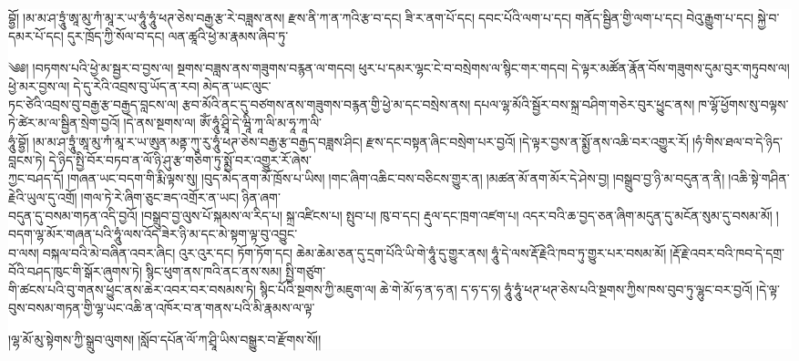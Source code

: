 བྷྱོ། །མ་མ་ཤ་ཏྲཱུཾ་ཨཱ་མུ་ཀཾ་མཱ་ར་ཡ་ཧཱུཾ་ཧཱུཾ་ཕཊ་ཅེས་བརྒྱ་རྩ་རེ་བཟླས་ནས། རྫས་ནི་ཀ་ན་ཀའི་རྩ་བ་དང། ཟི་ར་ནག་པོ་དང། དབང་པོའི་ལག་པ་དང། གནོད་སྦྱིན་གྱི་ལག་པ་དང། བེའུ་རྒྱུག་པ་དང། སྐྱེ་བ་དམར་པོ་དང། དུར་ཁྲོད་ཀྱི་སོལ་བ་དང། ལན་ཚཱའི་ཕྱེ་མ་རྣམས་ཞིབ་ཏུ་  
  
༄༅། །བཏགས་པའི་ཕྱེ་མ་སྦྱར་བ་བྱས་ལ། སྔགས་བཟླས་ནས་གཟུགས་བརྙན་ལ་གདབ། ཕུར་པ་དམར་ལྷང་ངེ་བ་བསྲེགས་ལ་སྙིང་གར་གདབ། དེ་ལྟར་མཚོན་རྣོན་བོས་གཟུགས་དུམ་བུར་གཏུབས་ལ། ཕྱེ་མར་བྱས་ལ། དེ་དུ་རེའི་འབྲས་བུ་ཡོད་ན་རབ། མེད་ན་ཡང་ལུང་  
ཏང་ཙེའི་འབྲས་བུ་བརྒྱ་རྩ་བརྒྱད་བླངས་ལ། རྩབ་མོའི་ནང་དུ་བཙགས་ནས་གཟུགས་བརྙན་གྱི་ཕྱེ་མ་དང་བསྲེས་ནས། དཔལ་ལྷ་མོའི་སྦྱོར་བས་སྐྲ་བཤིག་གཅེར་བུར་ཕྱུང་ནས། ཁ་ལྷོ་ཕྱོགས་སུ་བལྟས་ཏེ་ཚེར་མ་ལ་སྦྱིན་སྲེག་བྱའོ། །དེ་ནས་སྔགས་ལ། ཨོཾ་ཧཱུཾ་ཤྲཱི་དེ་ཝཱི་ཀཱ་ལི་མ་ཧཱ་ཀཱ་ལི་  
ཧཱུཾ་བྷྱོ། །མ་མ་ཤ་ཏྲཱུཾ་ཨཱ་མུ་ཀཾ་མཱ་ར་ཡ་ཨུན་མནྟ་ཀུ་རུ་ཧཱུཾ་ཕཊ་ཅེས་བརྒྱ་རྩ་བརྒྱད་བཟླས་ཤིང། རྫས་དང་བསྟན་ཞིང་བསྲེག་པར་བྱའོ། །དེ་ལྟར་བྱས་ན་སྨྱོ་ནས་འཆི་བར་འགྱུར་རོ། །ཧཾ་གིས་ཐལ་བ་དེ་ཉིད་བླངས་ཏེ། དེ་ཉིད་སྤྱི་བོར་བཏབ་ན་ལོ་ཉི་ཤུ་རྩ་གཅིག་ཏུ་སྨྱོ་བར་འགྱུར་རོ་ཞེས་  
ཀྱང་བཤད་དོ། །གཞན་ཡང་བདག་གི་རྨི་ལྟས་སུ། །བུད་མེད་ནག་མོ་ཁྲོས་པ་ཡིས། །གང་ཞིག་འཆིང་བས་བཅིངས་གྱུར་ན། །མཚན་མོ་ནག་མོར་དེ་ཤེས་བྱ། །བསྒྲུབ་བྱ་ཉི་མ་བདུན་ན་ནི། །འཆི་སྟེ་གཤིན་རྗེའི་ཡུལ་དུ་འགྲོ། །གལ་ཏེ་རེ་ཞིག་ཅུང་ཟད་འགྲོར་ན་ཡང། ཉིན་ཞག་  
བདུན་དུ་བསམ་གཏན་འདི་བྱའོ། །བསྒྲུབ་བྱ་ལུས་པོ་སྐམས་ལ་རིད་པ། སྐྲ་འཛིངས་པ། སྤུབ་པ། ཁུ་བ་དང། རྡུལ་དང་ཁྲག་འཛག་པ། འདར་བའི་ཆ་བྱད་ཅན་ཞིག་མདུན་དུ་མངོན་སུམ་དུ་བསམ་མོ། །བདག་ལྷ་མོར་གཞན་པའི་ཧཱུཾ་ལས་འོད་ཟེར་ཉི་མ་དང་མེ་སྟག་ལྟ་བུ་འབྱུང་  
བ་ལས། བསྐལ་བའི་མེ་བཞིན་འབར་ཞིང། འུར་འུར་དང། ཏོག་ཏོག་དང། ཆེམ་ཆེམ་ཅན་དུ་དྲག་པོའི་ཡི་གེ་ཧཱུཾ་དུ་གྱུར་ནས། ཧཱུཾ་དེ་ལས་རྡོ་རྗེའི་ཁབ་ཏུ་གྱུར་པར་བསམ་མོ། །རྡོ་རྗེ་འབར་བའི་ཁབ་དེ་དགྲ་བོའི་བཤད་ཁུང་གི་སྒོར་ཞུགས་ཏེ། སྙིང་ཕུག་ནས་ཁའི་ནང་ནས་སམ། སྤྱི་གཙུག་  
གི་ཚངས་པའི་བུ་གནས་ཕྱུང་ནས་ཆེར་འབར་བར་བསམས་ཏེ། སྙིང་པོའི་སྔགས་ཀྱི་མཇུག་ལ། ཆེ་གེ་མོ་ཧ་ན་ཧ་ན། ད་ཧ་ད་ཧ། ཧཱུཾ་ཧཱུཾ་ཕཊ་ཕཊ་ཅེས་པའི་སྔགས་ཀྱིས་ཁས་བུབ་ཏུ་ལྷུང་བར་བྱའོ། །དེ་ལྟ་བུས་བསམ་གཏན་གྱི་ལྷ་ཡང་འཆི་ན་འཁོར་བ་ན་གནས་པའི་མི་རྣམས་ལ་ལྟ་  
  
།ལྷ་མོ་མུ་སྟེགས་ཀྱི་སྒྲུབ་ལུགས། །སློབ་དཔོན་ལོ་ཀ་ཤྲཱི་ཡིས་བསྒྱུར་བ་རྫོགས་སོ།།  
  
  
